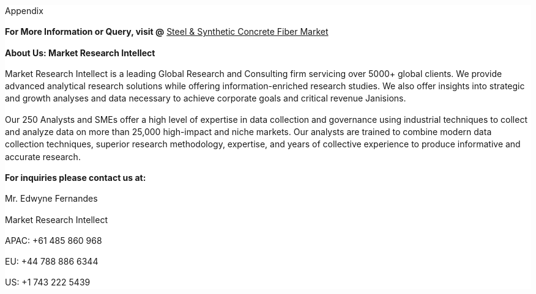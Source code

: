 Appendix</span></em></p><p><span class="font-[700]"><strong>For More Information or Query, visit&nbsp;@</strong>&nbsp;</span><span class="font-[700]"><a href="https://www.marketresearchintellect.com/product/global-steel-synthetic-concrete-fiber-market/?utm_source=Linkedin&utm_medium=838" target="_blank" data-tracking-control-name="article-ssr-frontend-pulse_little-text-block" data-tracking-will-navigate="" data-test-link="">Steel & Synthetic Concrete Fiber Market</a></span></p><p><strong><span class="font-[700]">About Us: Market Research Intellect</span></strong></p><p><span class="">Market Research Intellect is a leading Global Research and Consulting firm servicing over 5000+ global clients. We provide advanced analytical research solutions while offering information-enriched research studies.&nbsp;</span>We also offer insights into strategic and growth analyses and data necessary to achieve corporate goals and critical revenue Janisions.</p><p><span class="">Our 250 Analysts and SMEs offer a high level of expertise in data collection and governance using industrial techniques to collect and analyze data on more than 25,000 high-impact and niche markets. Our analysts are trained to combine modern data collection techniques, superior research methodology, expertise, and years of collective experience to produce informative and accurate research.</span></p><p><strong>For inquiries please contact us at:</strong></p><p>Mr. Edwyne Fernandes</p><p>Market Research Intellect</p><p>APAC: +61 485 860 968</p><p>EU: +44 788 886 6344</p><p>US: +1 743 222 5439</p>
